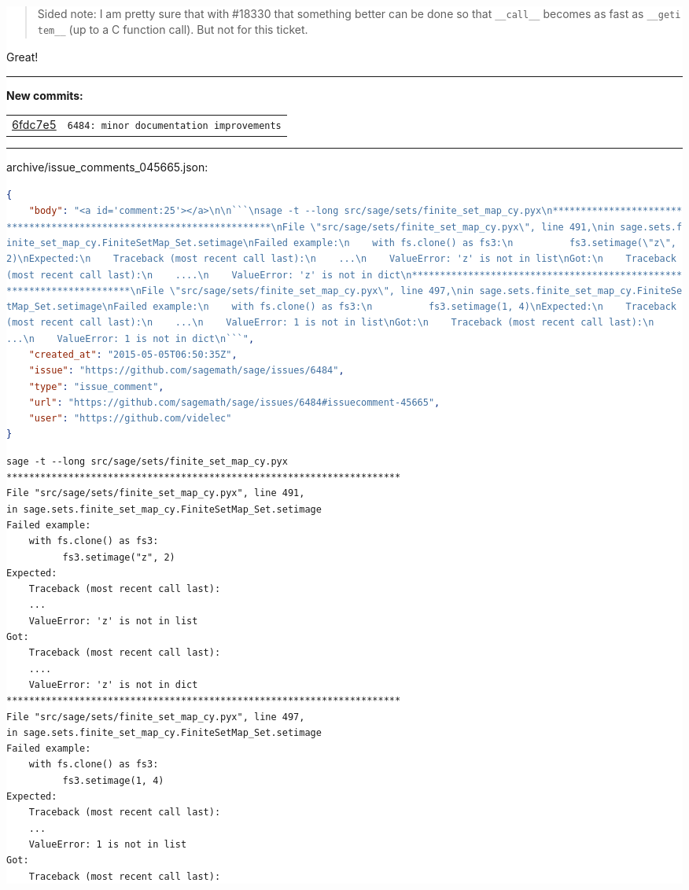 > Sided note: I am pretty sure that with #18330 that something better can be done so that `__call__` becomes as fast as `__getitem__` (up to a C function call). But not for this ticket.

Great!

---
**New commits:**
<table><tr><td><a href="https://github.com/sagemath/sagetrac-mirror/commit/6fdc7e5e63016dadc4bab6bfbc47e5a5c0c0e662">6fdc7e5</a></td><td><code>6484: minor documentation improvements</code></td></tr></table>




---

archive/issue_comments_045665.json:
```json
{
    "body": "<a id='comment:25'></a>\n\n```\nsage -t --long src/sage/sets/finite_set_map_cy.pyx\n**********************************************************************\nFile \"src/sage/sets/finite_set_map_cy.pyx\", line 491,\nin sage.sets.finite_set_map_cy.FiniteSetMap_Set.setimage\nFailed example:\n    with fs.clone() as fs3:\n          fs3.setimage(\"z\", 2)\nExpected:\n    Traceback (most recent call last):\n    ...\n    ValueError: 'z' is not in list\nGot:\n    Traceback (most recent call last):\n    ....\n    ValueError: 'z' is not in dict\n**********************************************************************\nFile \"src/sage/sets/finite_set_map_cy.pyx\", line 497,\nin sage.sets.finite_set_map_cy.FiniteSetMap_Set.setimage\nFailed example:\n    with fs.clone() as fs3:\n          fs3.setimage(1, 4)\nExpected:\n    Traceback (most recent call last):\n    ...\n    ValueError: 1 is not in list\nGot:\n    Traceback (most recent call last):\n    ...\n    ValueError: 1 is not in dict\n```",
    "created_at": "2015-05-05T06:50:35Z",
    "issue": "https://github.com/sagemath/sage/issues/6484",
    "type": "issue_comment",
    "url": "https://github.com/sagemath/sage/issues/6484#issuecomment-45665",
    "user": "https://github.com/videlec"
}
```

<a id='comment:25'></a>

```
sage -t --long src/sage/sets/finite_set_map_cy.pyx
**********************************************************************
File "src/sage/sets/finite_set_map_cy.pyx", line 491,
in sage.sets.finite_set_map_cy.FiniteSetMap_Set.setimage
Failed example:
    with fs.clone() as fs3:
          fs3.setimage("z", 2)
Expected:
    Traceback (most recent call last):
    ...
    ValueError: 'z' is not in list
Got:
    Traceback (most recent call last):
    ....
    ValueError: 'z' is not in dict
**********************************************************************
File "src/sage/sets/finite_set_map_cy.pyx", line 497,
in sage.sets.finite_set_map_cy.FiniteSetMap_Set.setimage
Failed example:
    with fs.clone() as fs3:
          fs3.setimage(1, 4)
Expected:
    Traceback (most recent call last):
    ...
    ValueError: 1 is not in list
Got:
    Traceback (most recent call last):
```